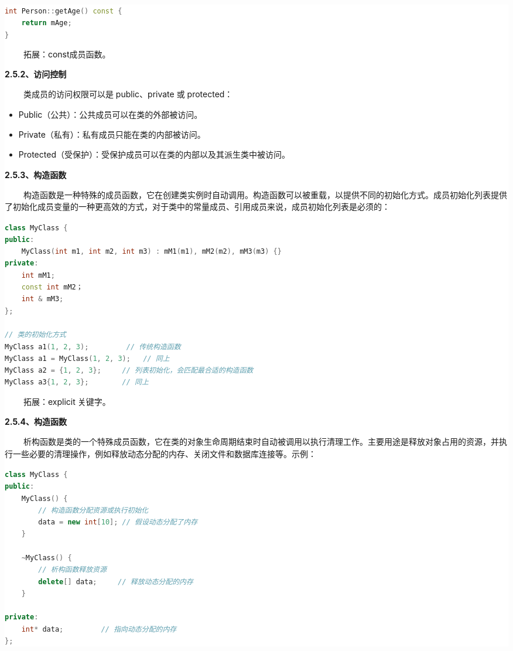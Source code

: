 ```C++
int Person::getAge() const {
    return mAge;
}
```

&ensp;&ensp;&ensp;&ensp; 拓展：const成员函数。

__2.5.2、访问控制__

&ensp;&ensp;&ensp;&ensp; 类成员的访问权限可以是 public、private 或 protected：

* Public（公共）：公共成员可以在类的外部被访问。

* Private（私有）：私有成员只能在类的内部被访问。

* Protected（受保护）：受保护成员可以在类的内部以及其派生类中被访问。

__2.5.3、构造函数__

&ensp;&ensp;&ensp;&ensp; 构造函数是一种特殊的成员函数，它在创建类实例时自动调用。构造函数可以被重载，以提供不同的初始化方式。成员初始化列表提供了初始化成员变量的一种更高效的方式，对于类中的常量成员、引用成员来说，成员初始化列表是必须的：

```C++
class MyClass {
public:
    MyClass(int m1, int m2, int m3) : mM1(m1), mM2(m2), mM3(m3) {}
private:
    int mM1;
    const int mM2；
    int & mM3;
};

// 类的初始化方式
MyClass a1(1, 2, 3);         // 传统构造函数
MyClass a1 = MyClass(1, 2, 3);   // 同上
MyClass a2 = {1, 2, 3};     // 列表初始化，会匹配最合适的构造函数
MyClass a3{1, 2, 3};        // 同上
```

&ensp;&ensp;&ensp;&ensp; 拓展：explicit 关键字。

__2.5.4、构造函数__

&ensp;&ensp;&ensp;&ensp; 析构函数是类的一个特殊成员函数，它在类的对象生命周期结束时自动被调用以执行清理工作。主要用途是释放对象占用的资源，并执行一些必要的清理操作，例如释放动态分配的内存、关闭文件和数据库连接等。示例：

```C++
class MyClass {
public:
    MyClass() {
        // 构造函数分配资源或执行初始化
        data = new int[10]; // 假设动态分配了内存
    }

    ~MyClass() {
        // 析构函数释放资源
        delete[] data;     // 释放动态分配的内存
    }

private:
    int* data;         // 指向动态分配的内存
};
```
